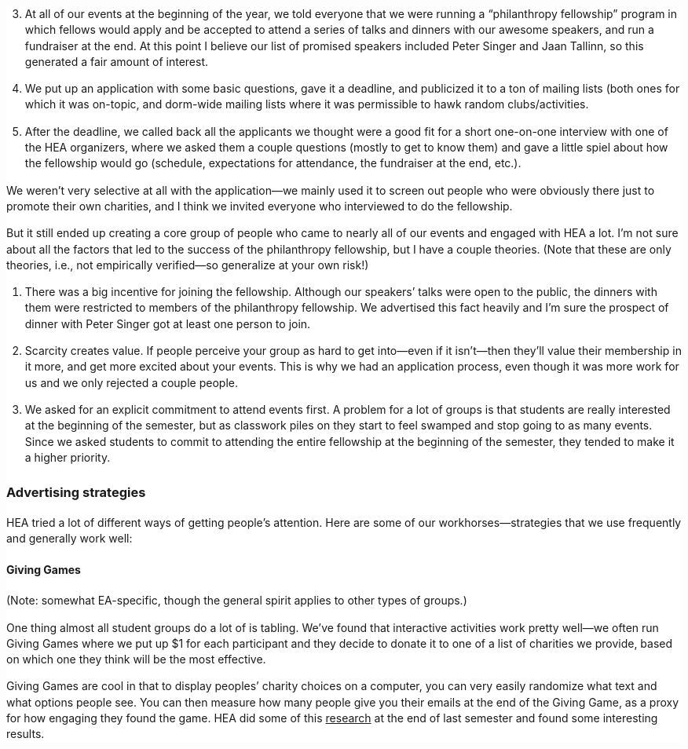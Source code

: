 3. At all of our events at the beginning of the year, we told everyone that we were running a “philanthropy fellowship” program in which fellows would apply and be accepted to attend a series of talks and dinners with our awesome speakers, and run a fundraiser at the end. At this point I believe our list of promised speakers included Peter Singer and Jaan Tallinn, so this generated a fair amount of interest.

4. We put up an application with some basic questions, gave it a deadline, and publicized it to a ton of mailing lists (both ones for which it was on-topic, and dorm-wide mailing lists where it was permissible to hawk random clubs/activities.

5. After the deadline, we called back all the applicants we thought were a good fit for a short one-on-one interview with one of the HEA organizers, where we asked them a couple questions (mostly to get to know them) and gave a little spiel about how the fellowship would go (schedule, expectations for attendance, the fundraiser at the end, etc.).

We weren’t very selective at all with the application—we mainly used it to screen out people who were obviously there just to promote their own charities, and I think we invited everyone who interviewed to do the fellowship.

But it still ended up creating a core group of people who came to nearly all of our events and engaged with HEA a lot. I’m not sure about all the factors that led to the success of the philanthropy fellowship, but I have a couple theories. (Note that these are only theories, i.e., not empirically verified—so generalize at your own risk!)

1. There was a big incentive for joining the fellowship. Although our speakers’ talks were open to the public, the dinners with them were restricted to members of the philanthropy fellowship. We advertised this fact heavily and I’m sure the prospect of dinner with Peter Singer got at least one person to join.

2. Scarcity creates value. If people perceive your group as hard to get into—even if it isn’t—then they’ll value their membership in it more, and get more excited about your events. This is why we had an application process, even though it was more work for us and we only rejected a couple people.

3. We asked for an explicit commitment to attend events first. A problem for a lot of groups is that students are really interested at the beginning of the semester, but as classwork piles on they start to feel swamped and stop going to as many events. Since we asked students to commit to attending the entire fellowship at the beginning of the semester, they tended to make it a higher priority.

### Advertising strategies

HEA tried a lot of different ways of getting people’s attention. Here are some of our workhorses—strategies that we use frequently and generally work well:

#### Giving Games

(Note: somewhat EA-specific, though the general spirit applies to other types of groups.)

One thing almost all student groups do a lot of is tabling. We’ve found that interactive activities work pretty well—we often run Giving Games where we put up $1 for each participant and they decide to donate it to one of a list of charities we provide, based on which one they think will be the most effective.

Giving Games are cool in that to display peoples’ charity choices on a computer, you can very easily randomize what text and what options people see. You can then measure how many people give you their emails at the end of the Giving Game, as a proxy for how engaging they found the game. HEA did some of this [research](http://www.harvardea.org/news/2014/06/13/research/) at the end of last semester and found some interesting results.
